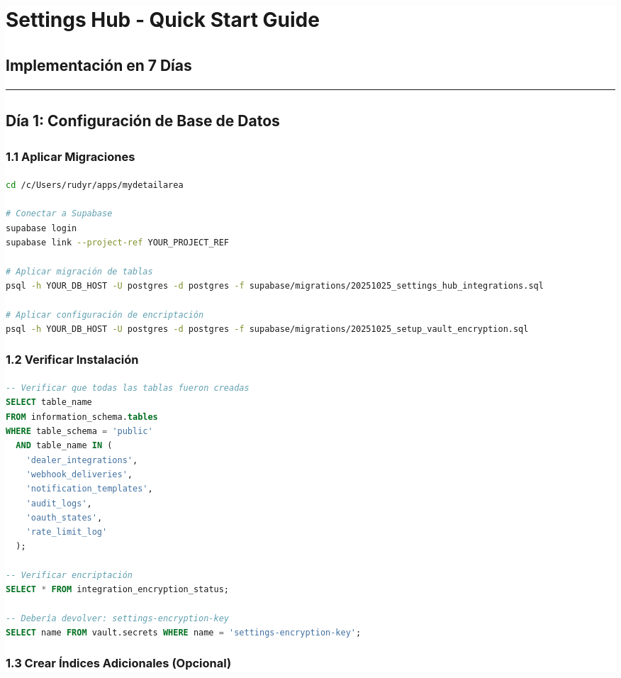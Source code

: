 # Settings Hub - Quick Start Guide
## Implementación en 7 Días

---

## Día 1: Configuración de Base de Datos

### 1.1 Aplicar Migraciones

```bash
cd /c/Users/rudyr/apps/mydetailarea

# Conectar a Supabase
supabase login
supabase link --project-ref YOUR_PROJECT_REF

# Aplicar migración de tablas
psql -h YOUR_DB_HOST -U postgres -d postgres -f supabase/migrations/20251025_settings_hub_integrations.sql

# Aplicar configuración de encriptación
psql -h YOUR_DB_HOST -U postgres -d postgres -f supabase/migrations/20251025_setup_vault_encryption.sql
```

### 1.2 Verificar Instalación

```sql
-- Verificar que todas las tablas fueron creadas
SELECT table_name
FROM information_schema.tables
WHERE table_schema = 'public'
  AND table_name IN (
    'dealer_integrations',
    'webhook_deliveries',
    'notification_templates',
    'audit_logs',
    'oauth_states',
    'rate_limit_log'
  );

-- Verificar encriptación
SELECT * FROM integration_encryption_status;

-- Debería devolver: settings-encryption-key
SELECT name FROM vault.secrets WHERE name = 'settings-encryption-key';
```

### 1.3 Crear Índices Adicionales (Opcional)
